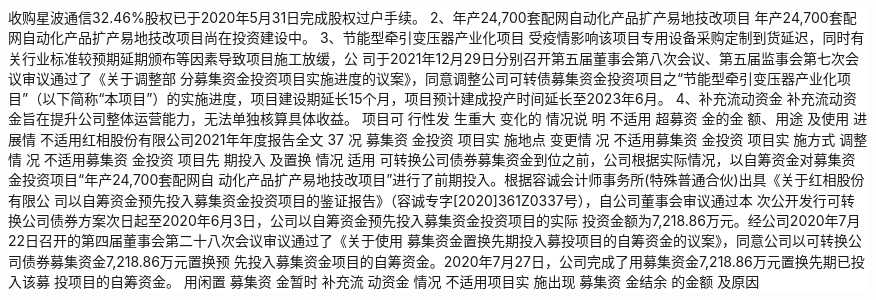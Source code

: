 收购星波通信32.46%股权已于2020年5月31日完成股权过户手续。
2、年产24,700套配网自动化产品扩产易地技改项目
年产24,700套配网自动化产品扩产易地技改项目尚在投资建设中。
3、节能型牵引变压器产业化项目
受疫情影响该项目专用设备采购定制到货延迟，同时有关行业标准较预期延期颁布等因素导致项目施工放缓，公
司于2021年12月29日分别召开第五届董事会第八次会议、第五届监事会第七次会议审议通过了《关于调整部
分募集资金投资项目实施进度的议案》，同意调整公司可转债募集资金投资项目之“节能型牵引变压器产业化项
目”（以下简称“本项目”）的实施进度，项目建设期延长15个月，项目预计建成投产时间延长至2023年6月。
4、补充流动资金
补充流动资金旨在提升公司整体运营能力，无法单独核算具体收益。
项目可
行性发
生重大
变化的
情况说
明
不适用
超募资
金的金
额、用途
及使用
进展情
不适用红相股份有限公司2021年年度报告全文
37
况
募集资
金投资
项目实
施地点
变更情
况
不适用募集资
金投资
项目实
施方式
调整情
况
不适用募集资
金投资
项目先
期投入
及置换
情况
适用
可转换公司债券募集资金到位之前，公司根据实际情况，以自筹资金对募集资金投资项目“年产24,700套配网自
动化产品扩产易地技改项目”进行了前期投入。根据容诚会计师事务所(特殊普通合伙)出具《关于红相股份有限公
司以自筹资金预先投入募集资金投资项目的鉴证报告》（容诚专字[2020]361Z0337号），自公司董事会审议通过本
次公开发行可转换公司债券方案次日起至2020年6月3日，公司以自筹资金预先投入募集资金投资项目的实际
投资金额为7,218.86万元。经公司2020年7月22日召开的第四届董事会第二十八次会议审议通过了《关于使用
募集资金置换先期投入募投项目的自筹资金的议案》，同意公司以可转换公司债券募集资金7,218.86万元置换预
先投入募集资金项目的自筹资金。2020年7月27日，公司完成了用募集资金7,218.86万元置换先期已投入该募
投项目的自筹资金。
用闲置
募集资
金暂时
补充流
动资金
情况
不适用项目实
施出现
募集资
金结余
的金额
及原因
